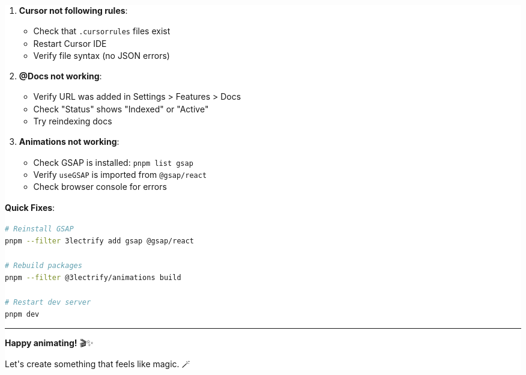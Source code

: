 1. **Cursor not following rules**:
   - Check that `.cursorrules` files exist
   - Restart Cursor IDE
   - Verify file syntax (no JSON errors)

2. **@Docs not working**:
   - Verify URL was added in Settings > Features > Docs
   - Check "Status" shows "Indexed" or "Active"
   - Try reindexing docs

3. **Animations not working**:
   - Check GSAP is installed: `pnpm list gsap`
   - Verify `useGSAP` is imported from `@gsap/react`
   - Check browser console for errors

**Quick Fixes**:
```bash
# Reinstall GSAP
pnpm --filter 3lectrify add gsap @gsap/react

# Rebuild packages
pnpm --filter @3lectrify/animations build

# Restart dev server
pnpm dev
```

---

**Happy animating!** 🎬✨

Let's create something that feels like magic. 🪄

